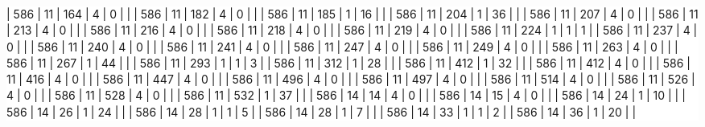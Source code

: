 | 586        | 11               | 164     | 4                      | 0     |       |
| 586        | 11               | 182     | 4                      | 0     |       |
| 586        | 11               | 185     | 1                      | 16    |       |
| 586        | 11               | 204     | 1                      | 36    |       |
| 586        | 11               | 207     | 4                      | 0     |       |
| 586        | 11               | 213     | 4                      | 0     |       |
| 586        | 11               | 216     | 4                      | 0     |       |
| 586        | 11               | 218     | 4                      | 0     |       |
| 586        | 11               | 219     | 4                      | 0     |       |
| 586        | 11               | 224     | 1                      | 1     | 1     |
| 586        | 11               | 237     | 4                      | 0     |       |
| 586        | 11               | 240     | 4                      | 0     |       |
| 586        | 11               | 241     | 4                      | 0     |       |
| 586        | 11               | 247     | 4                      | 0     |       |
| 586        | 11               | 249     | 4                      | 0     |       |
| 586        | 11               | 263     | 4                      | 0     |       |
| 586        | 11               | 267     | 1                      | 44    |       |
| 586        | 11               | 293     | 1                      | 1     | 3     |
| 586        | 11               | 312     | 1                      | 28    |       |
| 586        | 11               | 412     | 1                      | 32    |       |
| 586        | 11               | 412     | 4                      | 0     |       |
| 586        | 11               | 416     | 4                      | 0     |       |
| 586        | 11               | 447     | 4                      | 0     |       |
| 586        | 11               | 496     | 4                      | 0     |       |
| 586        | 11               | 497     | 4                      | 0     |       |
| 586        | 11               | 514     | 4                      | 0     |       |
| 586        | 11               | 526     | 4                      | 0     |       |
| 586        | 11               | 528     | 4                      | 0     |       |
| 586        | 11               | 532     | 1                      | 37    |       |
| 586        | 14               | 14      | 4                      | 0     |       |
| 586        | 14               | 15      | 4                      | 0     |       |
| 586        | 14               | 24      | 1                      | 10    |       |
| 586        | 14               | 26      | 1                      | 24    |       |
| 586        | 14               | 28      | 1                      | 1     | 5     |
| 586        | 14               | 28      | 1                      | 7     |       |
| 586        | 14               | 33      | 1                      | 1     | 2     |
| 586        | 14               | 36      | 1                      | 20    |       |
